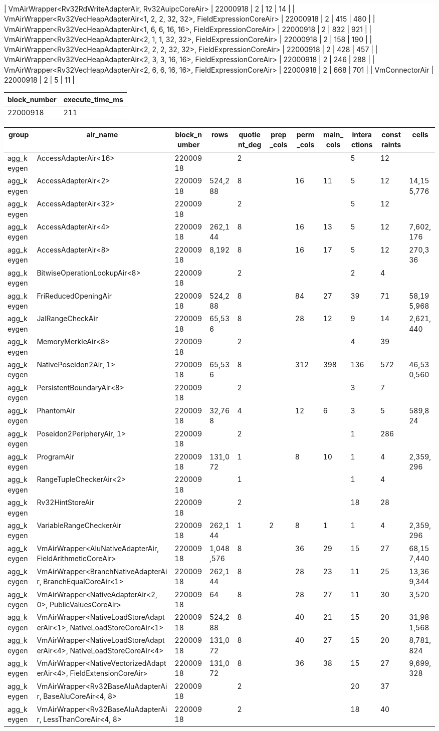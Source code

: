 | VmAirWrapper<Rv32RdWriteAdapterAir, Rv32AuipcCoreAir> | 22000918 | 2 | 12 | 14 | 
| VmAirWrapper<Rv32VecHeapAdapterAir<1, 2, 2, 32, 32>, FieldExpressionCoreAir> | 22000918 | 2 | 415 | 480 | 
| VmAirWrapper<Rv32VecHeapAdapterAir<1, 6, 6, 16, 16>, FieldExpressionCoreAir> | 22000918 | 2 | 832 | 921 | 
| VmAirWrapper<Rv32VecHeapAdapterAir<2, 1, 1, 32, 32>, FieldExpressionCoreAir> | 22000918 | 2 | 158 | 190 | 
| VmAirWrapper<Rv32VecHeapAdapterAir<2, 2, 2, 32, 32>, FieldExpressionCoreAir> | 22000918 | 2 | 428 | 457 | 
| VmAirWrapper<Rv32VecHeapAdapterAir<2, 3, 3, 16, 16>, FieldExpressionCoreAir> | 22000918 | 2 | 246 | 288 | 
| VmAirWrapper<Rv32VecHeapAdapterAir<2, 6, 6, 16, 16>, FieldExpressionCoreAir> | 22000918 | 2 | 668 | 701 | 
| VmConnectorAir | 22000918 | 2 | 5 | 11 | 

| block_number | execute_time_ms |
| --- | --- |
| 22000918 | 211 | 

| group | air_name | block_number | rows | quotient_deg | prep_cols | perm_cols | main_cols | interactions | constraints | cells |
| --- | --- | --- | --- | --- | --- | --- | --- | --- | --- | --- |
| agg_keygen | AccessAdapterAir<16> | 22000918 |  | 2 |  |  |  | 5 | 12 |  | 
| agg_keygen | AccessAdapterAir<2> | 22000918 | 524,288 | 8 |  | 16 | 11 | 5 | 12 | 14,155,776 | 
| agg_keygen | AccessAdapterAir<32> | 22000918 |  | 2 |  |  |  | 5 | 12 |  | 
| agg_keygen | AccessAdapterAir<4> | 22000918 | 262,144 | 8 |  | 16 | 13 | 5 | 12 | 7,602,176 | 
| agg_keygen | AccessAdapterAir<8> | 22000918 | 8,192 | 8 |  | 16 | 17 | 5 | 12 | 270,336 | 
| agg_keygen | BitwiseOperationLookupAir<8> | 22000918 |  | 2 |  |  |  | 2 | 4 |  | 
| agg_keygen | FriReducedOpeningAir | 22000918 | 524,288 | 8 |  | 84 | 27 | 39 | 71 | 58,195,968 | 
| agg_keygen | JalRangeCheckAir | 22000918 | 65,536 | 8 |  | 28 | 12 | 9 | 14 | 2,621,440 | 
| agg_keygen | MemoryMerkleAir<8> | 22000918 |  | 2 |  |  |  | 4 | 39 |  | 
| agg_keygen | NativePoseidon2Air<BabyBearParameters>, 1> | 22000918 | 65,536 | 8 |  | 312 | 398 | 136 | 572 | 46,530,560 | 
| agg_keygen | PersistentBoundaryAir<8> | 22000918 |  | 2 |  |  |  | 3 | 7 |  | 
| agg_keygen | PhantomAir | 22000918 | 32,768 | 4 |  | 12 | 6 | 3 | 5 | 589,824 | 
| agg_keygen | Poseidon2PeripheryAir<BabyBearParameters>, 1> | 22000918 |  | 2 |  |  |  | 1 | 286 |  | 
| agg_keygen | ProgramAir | 22000918 | 131,072 | 1 |  | 8 | 10 | 1 | 4 | 2,359,296 | 
| agg_keygen | RangeTupleCheckerAir<2> | 22000918 |  | 1 |  |  |  | 1 | 4 |  | 
| agg_keygen | Rv32HintStoreAir | 22000918 |  | 2 |  |  |  | 18 | 28 |  | 
| agg_keygen | VariableRangeCheckerAir | 22000918 | 262,144 | 1 | 2 | 8 | 1 | 1 | 4 | 2,359,296 | 
| agg_keygen | VmAirWrapper<AluNativeAdapterAir, FieldArithmeticCoreAir> | 22000918 | 1,048,576 | 8 |  | 36 | 29 | 15 | 27 | 68,157,440 | 
| agg_keygen | VmAirWrapper<BranchNativeAdapterAir, BranchEqualCoreAir<1> | 22000918 | 262,144 | 8 |  | 28 | 23 | 11 | 25 | 13,369,344 | 
| agg_keygen | VmAirWrapper<NativeAdapterAir<2, 0>, PublicValuesCoreAir> | 22000918 | 64 | 8 |  | 28 | 27 | 11 | 30 | 3,520 | 
| agg_keygen | VmAirWrapper<NativeLoadStoreAdapterAir<1>, NativeLoadStoreCoreAir<1> | 22000918 | 524,288 | 8 |  | 40 | 21 | 15 | 20 | 31,981,568 | 
| agg_keygen | VmAirWrapper<NativeLoadStoreAdapterAir<4>, NativeLoadStoreCoreAir<4> | 22000918 | 131,072 | 8 |  | 40 | 27 | 15 | 20 | 8,781,824 | 
| agg_keygen | VmAirWrapper<NativeVectorizedAdapterAir<4>, FieldExtensionCoreAir> | 22000918 | 131,072 | 8 |  | 36 | 38 | 15 | 27 | 9,699,328 | 
| agg_keygen | VmAirWrapper<Rv32BaseAluAdapterAir, BaseAluCoreAir<4, 8> | 22000918 |  | 2 |  |  |  | 20 | 37 |  | 
| agg_keygen | VmAirWrapper<Rv32BaseAluAdapterAir, LessThanCoreAir<4, 8> | 22000918 |  | 2 |  |  |  | 18 | 40 |  | 